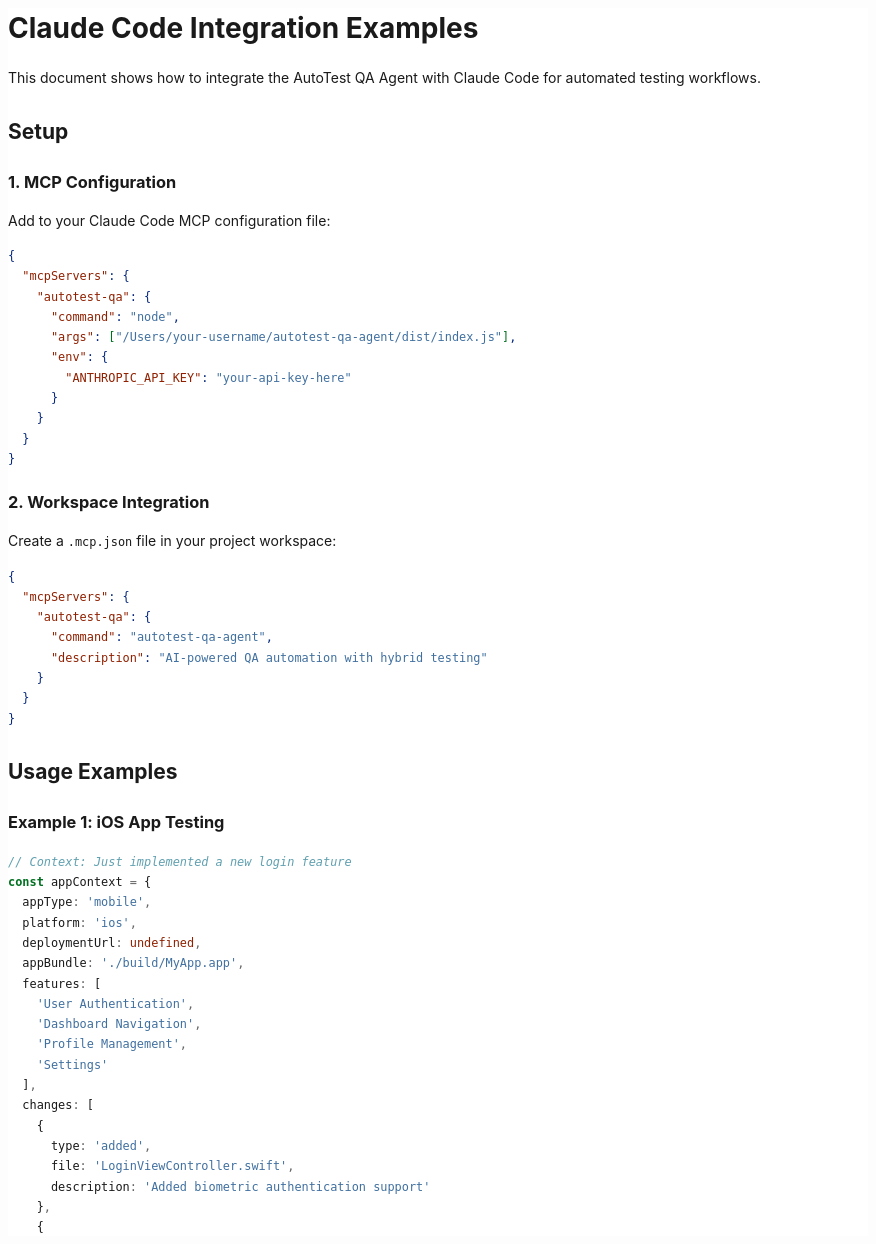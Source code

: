 # Claude Code Integration Examples

This document shows how to integrate the AutoTest QA Agent with Claude Code for automated testing workflows.

## Setup

### 1. MCP Configuration

Add to your Claude Code MCP configuration file:

```json
{
  "mcpServers": {
    "autotest-qa": {
      "command": "node",
      "args": ["/Users/your-username/autotest-qa-agent/dist/index.js"],
      "env": {
        "ANTHROPIC_API_KEY": "your-api-key-here"
      }
    }
  }
}
```

### 2. Workspace Integration

Create a `.mcp.json` file in your project workspace:

```json
{
  "mcpServers": {
    "autotest-qa": {
      "command": "autotest-qa-agent",
      "description": "AI-powered QA automation with hybrid testing"
    }
  }
}
```

## Usage Examples

### Example 1: iOS App Testing

```typescript
// Context: Just implemented a new login feature
const appContext = {
  appType: 'mobile',
  platform: 'ios',
  deploymentUrl: undefined,
  appBundle: './build/MyApp.app',
  features: [
    'User Authentication',
    'Dashboard Navigation',
    'Profile Management',
    'Settings'
  ],
  changes: [
    {
      type: 'added',
      file: 'LoginViewController.swift',
      description: 'Added biometric authentication support'
    },
    {
```